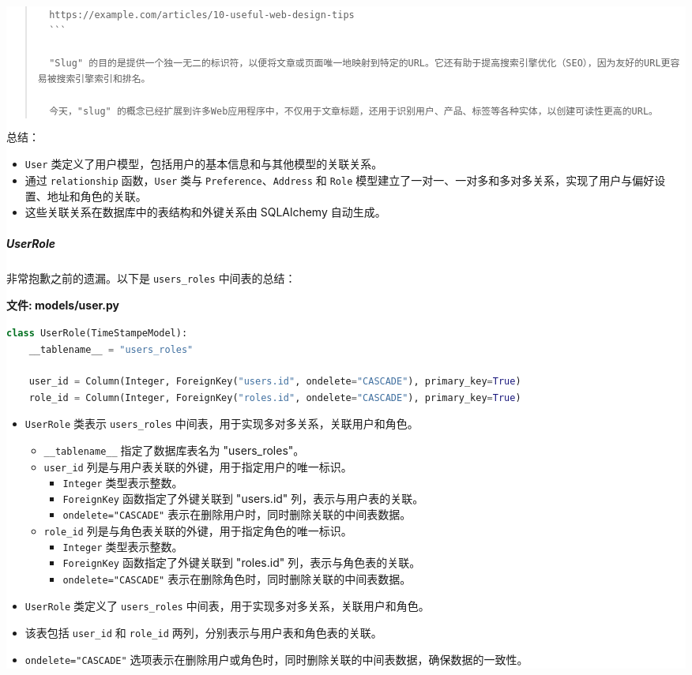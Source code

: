 >       https://example.com/articles/10-useful-web-design-tips
>       ```
>
>       "Slug" 的目的是提供一个独一无二的标识符，以便将文章或页面唯一地映射到特定的URL。它还有助于提高搜索引擎优化（SEO），因为友好的URL更容易被搜索引擎索引和排名。
>
>       今天，"slug" 的概念已经扩展到许多Web应用程序中，不仅用于文章标题，还用于识别用户、产品、标签等各种实体，以创建可读性更高的URL。

总结：

- `User` 类定义了用户模型，包括用户的基本信息和与其他模型的关联关系。
- 通过 `relationship` 函数，`User` 类与 `Preference`、`Address` 和 `Role` 模型建立了一对一、一对多和多对多关系，实现了用户与偏好设置、地址和角色的关联。
- 这些关联关系在数据库中的表结构和外键关系由 SQLAlchemy 自动生成。

##### UserRole

非常抱歉之前的遗漏。以下是 `users_roles` 中间表的总结：

**文件: models/user.py**

```python
class UserRole(TimeStampeModel):
    __tablename__ = "users_roles"

    user_id = Column(Integer, ForeignKey("users.id", ondelete="CASCADE"), primary_key=True)
    role_id = Column(Integer, ForeignKey("roles.id", ondelete="CASCADE"), primary_key=True)
```

- `UserRole` 类表示 `users_roles` 中间表，用于实现多对多关系，关联用户和角色。
  - `__tablename__` 指定了数据库表名为 "users_roles"。
  - `user_id` 列是与用户表关联的外键，用于指定用户的唯一标识。
    - `Integer` 类型表示整数。
    - `ForeignKey` 函数指定了外键关联到 "users.id" 列，表示与用户表的关联。
    - `ondelete="CASCADE"` 表示在删除用户时，同时删除关联的中间表数据。
  - `role_id` 列是与角色表关联的外键，用于指定角色的唯一标识。
    - `Integer` 类型表示整数。
    - `ForeignKey` 函数指定了外键关联到 "roles.id" 列，表示与角色表的关联。
    - `ondelete="CASCADE"` 表示在删除角色时，同时删除关联的中间表数据。

- `UserRole` 类定义了 `users_roles` 中间表，用于实现多对多关系，关联用户和角色。
- 该表包括 `user_id` 和 `role_id` 两列，分别表示与用户表和角色表的关联。
- `ondelete="CASCADE"` 选项表示在删除用户或角色时，同时删除关联的中间表数据，确保数据的一致性。

